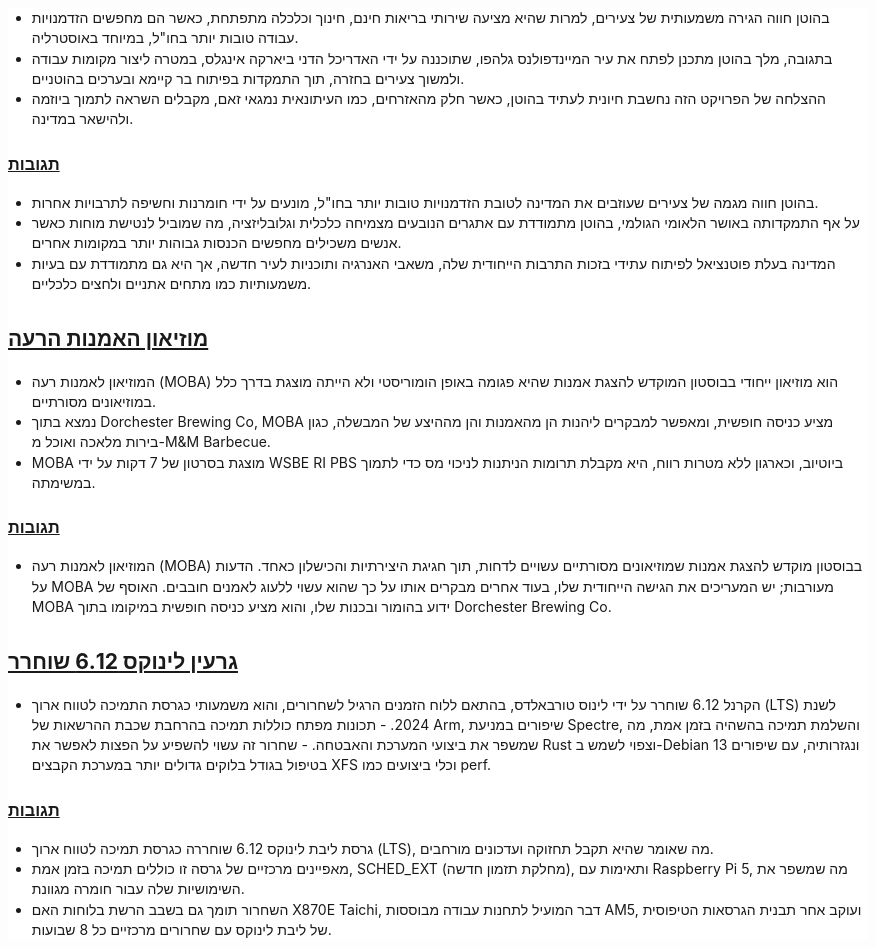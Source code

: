 - בהוטן חווה הגירה משמעותית של צעירים, למרות שהיא מציעה שירותי בריאות חינם, חינוך וכלכלה מתפתחת, כאשר הם מחפשים הזדמנויות עבודה טובות יותר בחו"ל, במיוחד באוסטרליה.
- בתגובה, מלך בהוטן מתכנן לפתח את עיר המיינדפולנס גלהפו, שתוכננה על ידי האדריכל הדני ביארקה אינגלס, במטרה ליצור מקומות עבודה ולמשוך צעירים בחזרה, תוך התמקדות בפיתוח בר קיימא ובערכים בהוטניים.
- ההצלחה של הפרויקט הזה נחשבת חיונית לעתיד בהוטן, כאשר חלק מהאזרחים, כמו העיתונאית נמגאי זאם, מקבלים השראה לתמוך ביוזמה ולהישאר במדינה.

### [תגובות](https://news.ycombinator.com/item?id=42172281)

- בהוטן חווה מגמה של צעירים שעוזבים את המדינה לטובת הזדמנויות טובות יותר בחו"ל, מונעים על ידי חומרנות וחשיפה לתרבויות אחרות.
- על אף התמקדותה באושר הלאומי הגולמי, בהוטן מתמודדת עם אתגרים הנובעים מצמיחה כלכלית וגלובליזציה, מה שמוביל לנטישת מוחות כאשר אנשים משכילים מחפשים הכנסות גבוהות יותר במקומות אחרים.
- המדינה בעלת פוטנציאל לפיתוח עתידי בזכות התרבות הייחודית שלה, משאבי האנרגיה ותוכניות לעיר חדשה, אך היא גם מתמודדת עם בעיות משמעותיות כמו מתחים אתניים ולחצים כלכליים.

## [מוזיאון האמנות הרעה](https://museumofbadart.org/)

- המוזיאון לאמנות רעה (MOBA) הוא מוזיאון ייחודי בבוסטון המוקדש להצגת אמנות שהיא פגומה באופן הומוריסטי ולא הייתה מוצגת בדרך כלל במוזיאונים מסורתיים.
- נמצא בתוך Dorchester Brewing Co, MOBA מציע כניסה חופשית, ומאפשר למבקרים ליהנות הן מהאמנות והן מההיצע של המבשלה, כגון בירות מלאכה ואוכל מ-M&M Barbecue.
- MOBA מוצגת בסרטון של 7 דקות על ידי WSBE RI PBS ביוטיוב, וכארגון ללא מטרות רווח, היא מקבלת תרומות הניתנות לניכוי מס כדי לתמוך במשימתה.

### [תגובות](https://news.ycombinator.com/item?id=42168503)

- המוזיאון לאמנות רעה (MOBA) בבוסטון מוקדש להצגת אמנות שמוזיאונים מסורתיים עשויים לדחות, תוך חגיגת היצירתיות והכישלון כאחד. הדעות על MOBA מעורבות; יש המעריכים את הגישה הייחודית שלו, בעוד אחרים מבקרים אותו על כך שהוא עשוי ללעוג לאמנים חובבים. האוסף של MOBA ידוע בהומור ובכנות שלו, והוא מציע כניסה חופשית במיקומו בתוך Dorchester Brewing Co.

## [גרעין לינוקס 6.12 שוחרר](https://lwn.net/Articles/997958/)

- הקרנל 6.12 שוחרר על ידי לינוס טורבאלדס, בהתאם ללוח הזמנים הרגיל לשחרורים, והוא משמעותי כגרסת התמיכה לטווח ארוך (LTS) לשנת 2024. - תכונות מפתח כוללות תמיכה בהרחבת שכבת ההרשאות של Arm, שיפורים במניעת Spectre, והשלמת תמיכה בהשהיה בזמן אמת, מה שמשפר את ביצועי המערכת והאבטחה. - שחרור זה עשוי להשפיע על הפצות לאפשר את Rust וצפוי לשמש ב-Debian 13 ונגזרותיה, עם שיפורים בטיפול בגודל בלוקים גדולים יותר במערכת הקבצים XFS וכלי ביצועים כמו perf.

### [תגובות](https://news.ycombinator.com/item?id=42169418)

- גרסת ליבת לינוקס 6.12 שוחררה כגרסת תמיכה לטווח ארוך (LTS), מה שאומר שהיא תקבל תחזוקה ועדכונים מורחבים.
- מאפיינים מרכזיים של גרסה זו כוללים תמיכה בזמן אמת, SCHED_EXT (מחלקת תזמון חדשה), ותאימות עם Raspberry Pi 5, מה שמשפר את השימושיות שלה עבור חומרה מגוונת.
- השחרור תומך גם בשבב הרשת בלוחות האם X870E Taichi, דבר המועיל לתחנות עבודה מבוססות AM5, ועוקב אחר תבנית הגרסאות הטיפוסית של ליבת לינוקס עם שחרורים מרכזיים כל 8 שבועות.

<head>
  <meta property="og:title" content="הנדסה לאחור של אתחול מחדש של חוסר פעילות ב-iOS 18" />
  <meta property="og:type" content="website" />
  <meta property="og:image" content="https://og.cho.sh/api/og/?title=%D7%94%D7%A0%D7%93%D7%A1%D7%94%20%D7%9C%D7%90%D7%97%D7%95%D7%A8%20%D7%A9%D7%9C%20%D7%90%D7%AA%D7%97%D7%95%D7%9C%20%D7%9E%D7%97%D7%93%D7%A9%20%D7%A9%D7%9C%20%D7%97%D7%95%D7%A1%D7%A8%20%D7%A4%D7%A2%D7%99%D7%9C%D7%95%D7%AA%20%D7%91-iOS%2018&subheading=%D7%99%D7%95%D7%9D%20%D7%A9%D7%A0%D7%99%2C%2018%20%D7%91%D7%A0%D7%95%D7%91%D7%9E%D7%91%D7%A8%202024%3A%20%D7%A1%D7%99%D7%9B%D7%95%D7%9D%20%D7%97%D7%93%D7%A9%D7%95%D7%AA%20Hacker" />
</head>
